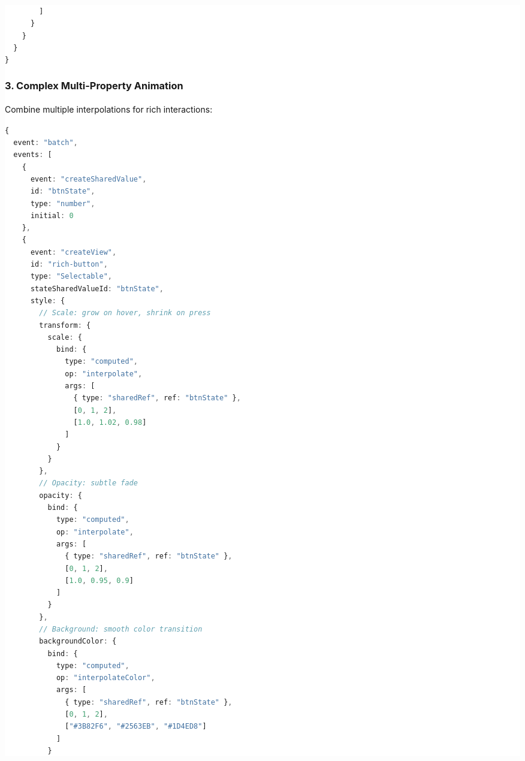 ```typescript
        ]
      }
    }
  }
}
```

### 3. Complex Multi-Property Animation

Combine multiple interpolations for rich interactions:

```typescript
{
  event: "batch",
  events: [
    {
      event: "createSharedValue",
      id: "btnState",
      type: "number",
      initial: 0
    },
    {
      event: "createView",
      id: "rich-button",
      type: "Selectable",
      stateSharedValueId: "btnState",
      style: {
        // Scale: grow on hover, shrink on press
        transform: {
          scale: {
            bind: {
              type: "computed",
              op: "interpolate",
              args: [
                { type: "sharedRef", ref: "btnState" },
                [0, 1, 2],
                [1.0, 1.02, 0.98]
              ]
            }
          }
        },
        // Opacity: subtle fade
        opacity: {
          bind: {
            type: "computed",
            op: "interpolate",
            args: [
              { type: "sharedRef", ref: "btnState" },
              [0, 1, 2],
              [1.0, 0.95, 0.9]
            ]
          }
        },
        // Background: smooth color transition
        backgroundColor: {
          bind: {
            type: "computed",
            op: "interpolateColor",
            args: [
              { type: "sharedRef", ref: "btnState" },
              [0, 1, 2],
              ["#3B82F6", "#2563EB", "#1D4ED8"]
            ]
          }
```